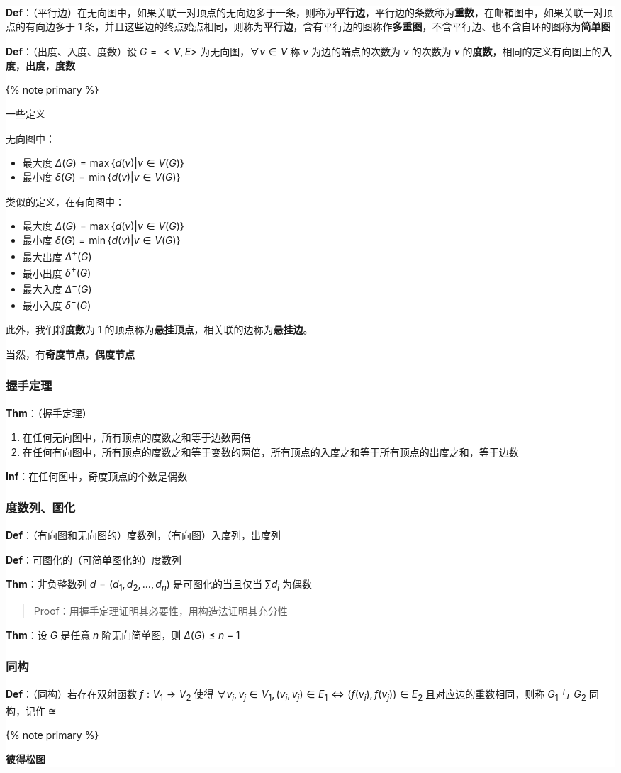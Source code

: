 

**Def**：（平行边）在无向图中，如果关联一对顶点的无向边多于一条，则称为**平行边**，平行边的条数称为**重数**，在邮箱图中，如果关联一对顶点的有向边多于 1 条，并且这些边的终点始点相同，则称为**平行边**，含有平行边的图称作**多重图**，不含平行边、也不含自环的图称为**简单图**

**Def**：（出度、入度、度数）设 $G=< V,E >$ 为无向图，$\forall v\in V$ 称 $v$ 为边的端点的次数为 $v$ 的次数为 $v$ 的**度数**，相同的定义有向图上的**入度**，**出度**，**度数**

{% note primary  %}

一些定义

无向图中：

- 最大度 $\Delta(G) = \max\{d(v)|v\in V(G)\}$
- 最小度 $\delta(G) = \min\{d(v)|v\in V(G)\}$

类似的定义，在有向图中：

- 最大度 $\Delta(G) = \max\{d(v)|v\in V(G)\}$
- 最小度 $\delta(G) = \min\{d(v)|v\in V(G)\}$
- 最大出度 $\Delta^+(G)$
- 最小出度 $\delta^+(G)$
- 最大入度 $\Delta^-(G)$
- 最小入度 $\delta^-(G)$

此外，我们将**度数**为 1 的顶点称为**悬挂顶点**，相关联的边称为**悬挂边**。

当然，有**奇度节点**，**偶度节点**



### 握手定理

**Thm**：（握手定理）

1. 在任何无向图中，所有顶点的度数之和等于边数两倍
2. 在任何有向图中，所有顶点的度数之和等于变数的两倍，所有顶点的入度之和等于所有顶点的出度之和，等于边数

**Inf**：在任何图中，奇度顶点的个数是偶数

### 度数列、图化

**Def**：（有向图和无向图的）度数列，（有向图）入度列，出度列

**Def**：可图化的（可简单图化的）度数列

**Thm**：非负整数列 $d = (d_1,d_2,\dots,d_n)$ 是可图化的当且仅当 $\sum d_i$ 为偶数

 > Proof：用握手定理证明其必要性，用构造法证明其充分性

**Thm**：设 $G$ 是任意 $n$ 阶无向简单图，则 $\Delta (G) \le n-1$

### 同构

**Def**：（同构）若存在双射函数 $f:V_1\rightarrow V_2$ 使得 $\forall v_i,v_j\in V_1,(v_i,v_j)\in E_1\iff (f(v_i),f(v_j))\in E_2$ 且对应边的重数相同，则称 $G_1$ 与 $G_2$ 同构，记作 $\approxeq$

{% note primary %}

**彼得松图**
